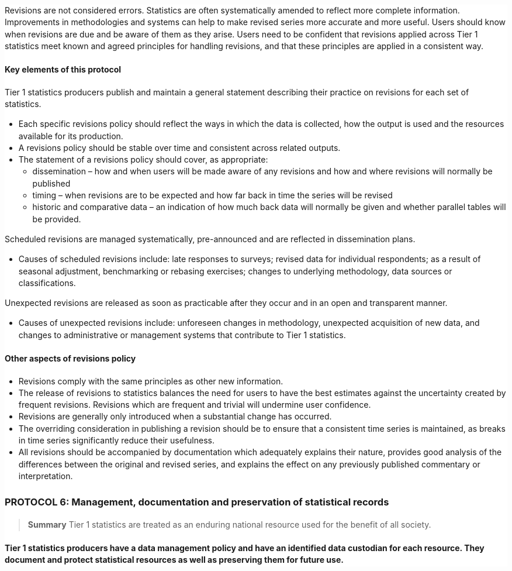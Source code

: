 Revisions are not considered errors. Statistics are often systematically amended to reflect more complete information. Improvements in methodologies and systems can help to make revised series more accurate and more useful. Users should know when revisions are due and be aware of them as they arise. Users need to be confident that revisions applied across Tier 1 statistics meet known and agreed principles for handling revisions, and that these principles are applied in a consistent way.

#### Key elements of this protocol
Tier 1 statistics producers publish and maintain a general statement describing their practice on revisions for each set of statistics.

- Each specific revisions policy should reflect the ways in which the data is collected, how the output is used and the resources available for its production.
- A revisions policy should be stable over time and consistent across related outputs.
- The statement of a revisions policy should cover, as appropriate:
    - dissemination – how and when users will be made aware of any revisions and how and where revisions will normally be published
    - timing – when revisions are to be expected and how far back in time the series will be revised
    - historic and comparative data – an indication of how much back data will normally be given and whether parallel tables will be provided.

Scheduled revisions are managed systematically, pre-announced and are reflected
in dissemination plans.

- Causes of scheduled revisions include: late responses to surveys; revised data for individual respondents; as a result of seasonal adjustment, benchmarking or rebasing exercises; changes to underlying methodology, data sources or classifications.

Unexpected revisions are released as soon as practicable after they occur and in an open and transparent manner.

- Causes of unexpected revisions include: unforeseen changes in methodology, unexpected acquisition of new data, and changes to administrative or management systems that contribute to Tier 1 statistics.

#### Other aspects of revisions policy
- Revisions comply with the same principles as other new information.
- The release of revisions to statistics balances the need for users to have the best estimates against the uncertainty created by frequent revisions. Revisions which are frequent and trivial will undermine user confidence.
- Revisions are generally only introduced when a substantial change has occurred.
- The overriding consideration in publishing a revision should be to ensure that a consistent time series is maintained, as breaks in time series significantly reduce their usefulness.
- All revisions should be accompanied by documentation which adequately explains their nature, provides good analysis of the differences between the original and revised series, and explains the effect on any previously published commentary or interpretation.

### PROTOCOL 6: Management, documentation and preservation of statistical records
>**Summary**
>Tier 1 statistics are treated as an enduring national resource used for
the benefit of all society.

#### Tier 1 statistics producers have a data management policy and have an identified data custodian for each resource. They document and protect statistical resources as well as preserving them for future use.
